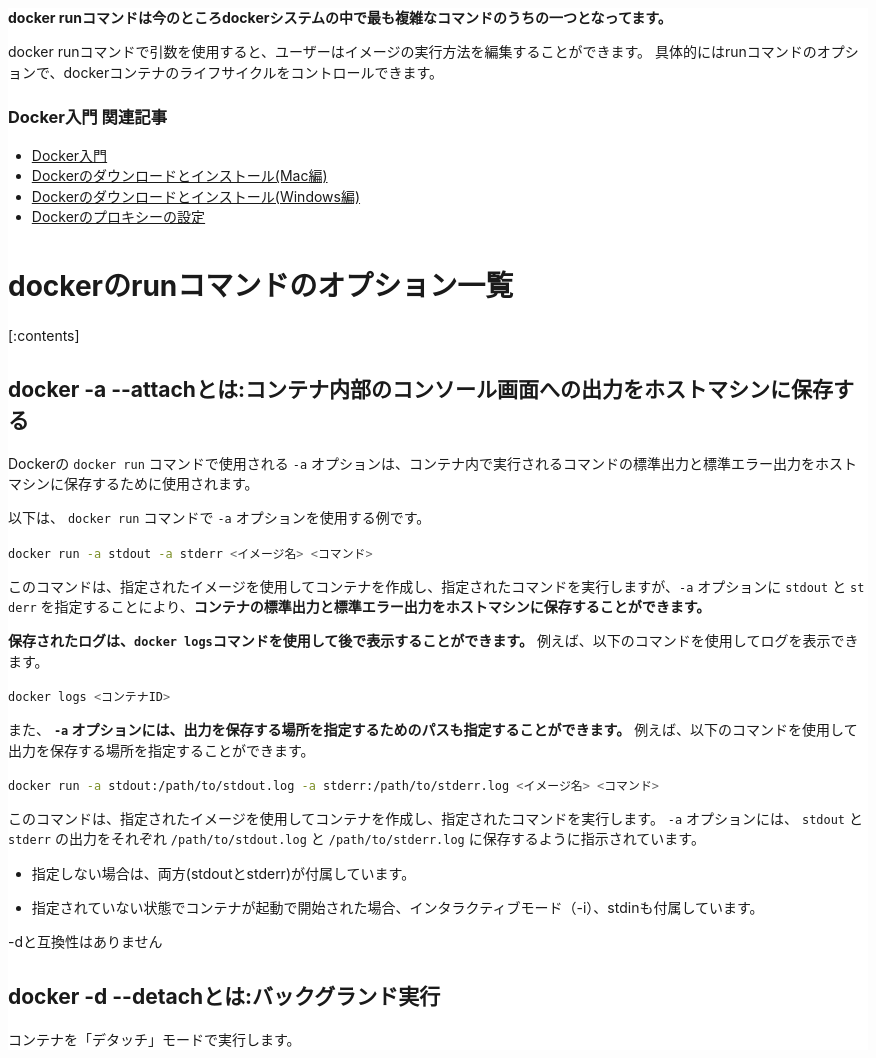 

**docker runコマンドは今のところdockerシステムの中で最も複雑なコマンドのうちの一つとなってます。**

docker runコマンドで引数を使用すると、ユーザーはイメージの実行方法を編集することができます。
具体的にはrunコマンドのオプションで、dockerコンテナのライフサイクルをコントロールできます。


### Docker入門 関連記事

- [Docker入門](https://minegishirei.hatenablog.com/entry/2023/09/02/213936)
- [Dockerのダウンロードとインストール(Mac編)](https://minegishirei.hatenablog.com/entry/2023/09/03/143528)
- [Dockerのダウンロードとインストール(Windows編)](https://minegishirei.hatenablog.com/entry/2023/09/04/115946)
- [Dockerのプロキシーの設定](https://minegishirei.hatenablog.com/entry/2023/09/05/120827)



# dockerのrunコマンドのオプション一覧

[:contents]

## docker -a --attachとは:コンテナ内部のコンソール画面への出力をホストマシンに保存する

Dockerの `docker run` コマンドで使用される `-a` オプションは、コンテナ内で実行されるコマンドの標準出力と標準エラー出力をホストマシンに保存するために使用されます。

以下は、 `docker run` コマンドで `-a` オプションを使用する例です。

```sh
docker run -a stdout -a stderr <イメージ名> <コマンド>
```

このコマンドは、指定されたイメージを使用してコンテナを作成し、指定されたコマンドを実行しますが、`-a` オプションに `stdout` と `stderr` を指定することにより、**コンテナの標準出力と標準エラー出力をホストマシンに保存することができます。**

**保存されたログは、`docker logs`コマンドを使用して後で表示することができます。** 例えば、以下のコマンドを使用してログを表示できます。

```sh
docker logs <コンテナID>
```

また、 **`-a` オプションには、出力を保存する場所を指定するためのパスも指定することができます。** 例えば、以下のコマンドを使用して出力を保存する場所を指定することができます。

```sh
docker run -a stdout:/path/to/stdout.log -a stderr:/path/to/stderr.log <イメージ名> <コマンド>
```

このコマンドは、指定されたイメージを使用してコンテナを作成し、指定されたコマンドを実行します。 `-a` オプションには、 `stdout` と `stderr` の出力をそれぞれ `/path/to/stdout.log` と `/path/to/stderr.log` に保存するように指示されています。
- 指定しない場合は、両方(stdoutとstderr)が付属しています。

- 指定されていない状態でコンテナが起動で開始された場合、インタラクティブモード（-i）、stdinも付属しています。

-dと互換性はありません


## docker -d --detachとは:バックグランド実行

コンテナを「デタッチ」モードで実行します。
